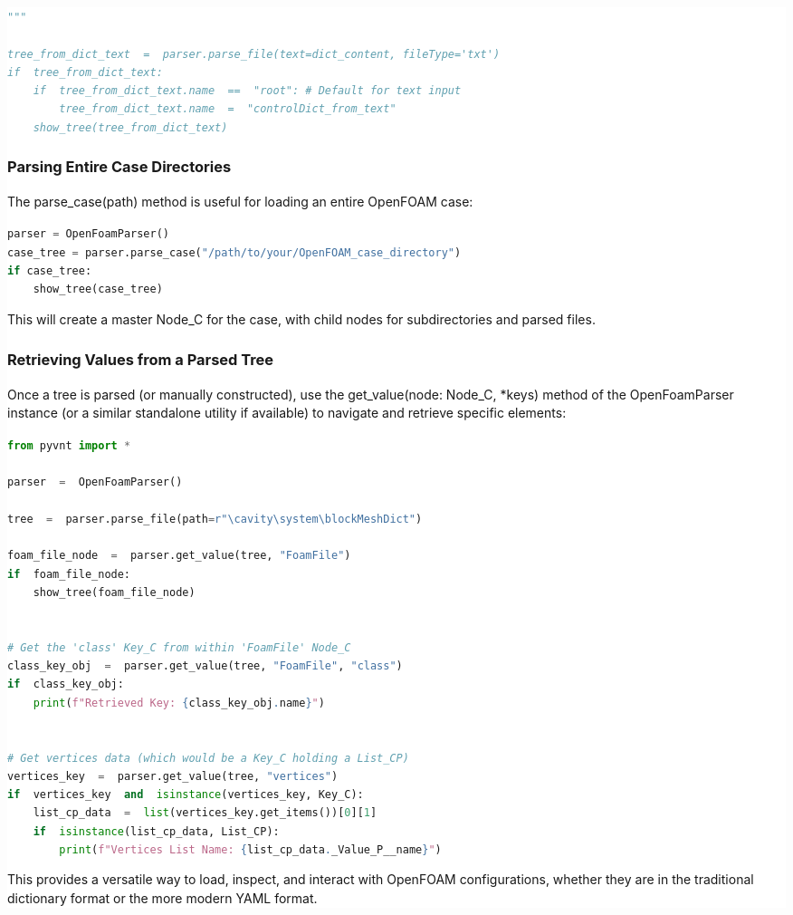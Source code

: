 ```py
"""

tree_from_dict_text  =  parser.parse_file(text=dict_content, fileType='txt')
if  tree_from_dict_text:
	if  tree_from_dict_text.name  ==  "root": # Default for text input
		tree_from_dict_text.name  =  "controlDict_from_text"
	show_tree(tree_from_dict_text)
```


### Parsing Entire Case Directories

The parse_case(path) method is useful for loading an entire OpenFOAM case:

```py
parser = OpenFoamParser()
case_tree = parser.parse_case("/path/to/your/OpenFOAM_case_directory")
if case_tree:
    show_tree(case_tree)
```


This will create a master Node_C for the case, with child nodes for subdirectories and parsed files.

### Retrieving Values from a Parsed Tree

Once a tree is parsed (or manually constructed), use the get_value(node: Node_C, *keys) method of the OpenFoamParser instance (or a similar standalone utility if available) to navigate and retrieve specific elements:

```py
from pyvnt import *

parser  =  OpenFoamParser()

tree  =  parser.parse_file(path=r"\cavity\system\blockMeshDict")

foam_file_node  =  parser.get_value(tree, "FoamFile")
if  foam_file_node:
	show_tree(foam_file_node)
   

# Get the 'class' Key_C from within 'FoamFile' Node_C
class_key_obj  =  parser.get_value(tree, "FoamFile", "class")
if  class_key_obj:
	print(f"Retrieved Key: {class_key_obj.name}")

  
# Get vertices data (which would be a Key_C holding a List_CP)
vertices_key  =  parser.get_value(tree, "vertices")
if  vertices_key  and  isinstance(vertices_key, Key_C):
	list_cp_data  =  list(vertices_key.get_items())[0][1]
	if  isinstance(list_cp_data, List_CP):
		print(f"Vertices List Name: {list_cp_data._Value_P__name}")
```


This provides a versatile way to load, inspect, and interact with OpenFOAM configurations, whether they are in the traditional dictionary format or the more modern YAML format.